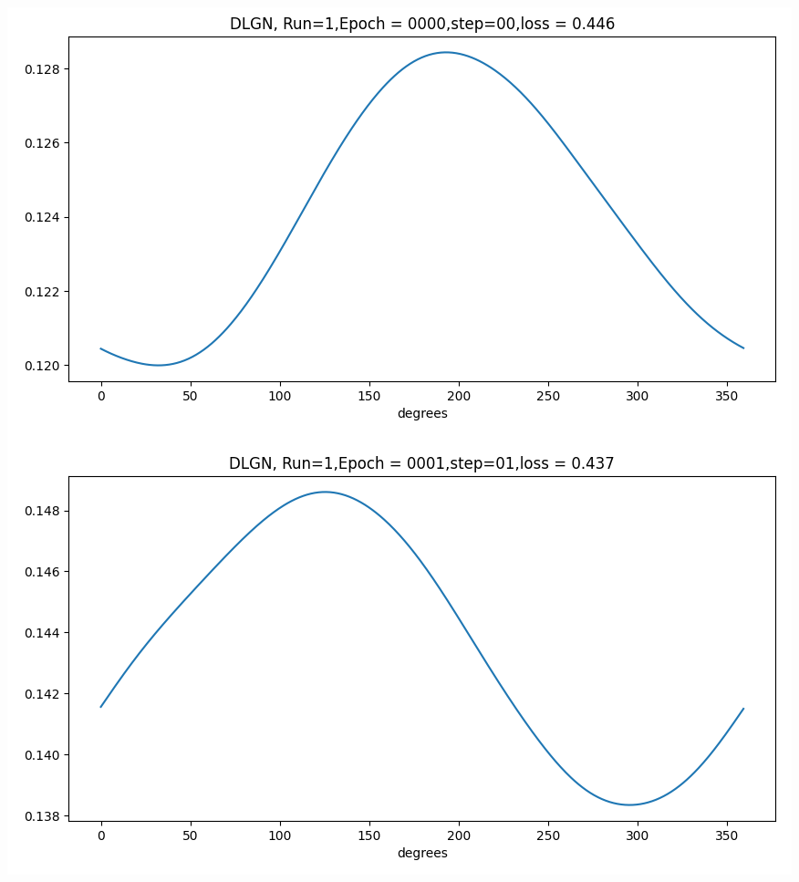 <p align="center"> <img src= 'all_figs/Preds(DLGN, Run=1,Epoch = 0000,step=00,loss = 0.446).png' /> </p>
<p align="center"> <img src= 'all_figs/Preds(DLGN, Run=1,Epoch = 0001,step=01,loss = 0.437).png' /> </p>